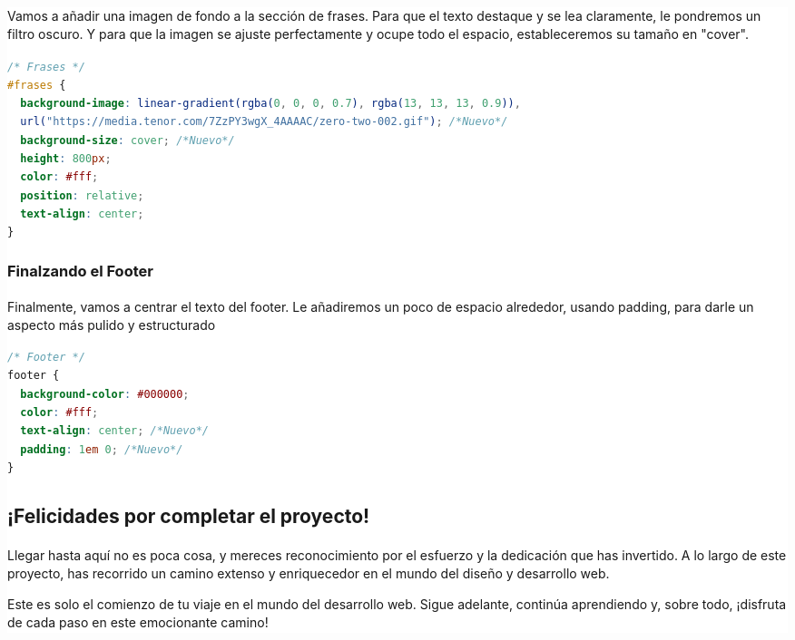 Vamos a añadir una imagen de fondo a la sección de frases. Para que el texto destaque y se lea claramente, le pondremos un filtro oscuro. Y para que la imagen se ajuste perfectamente y ocupe todo el espacio, estableceremos su tamaño en "cover".

```css
/* Frases */
#frases {
  background-image: linear-gradient(rgba(0, 0, 0, 0.7), rgba(13, 13, 13, 0.9)),
  url("https://media.tenor.com/7ZzPY3wgX_4AAAAC/zero-two-002.gif"); /*Nuevo*/
  background-size: cover; /*Nuevo*/
  height: 800px;
  color: #fff;
  position: relative;
  text-align: center;
}
```

### Finalzando el Footer

Finalmente, vamos a centrar el texto del footer. Le añadiremos un poco de espacio alrededor, usando padding, para darle un aspecto más pulido y estructurado

```css
/* Footer */
footer {
  background-color: #000000;
  color: #fff;
  text-align: center; /*Nuevo*/
  padding: 1em 0; /*Nuevo*/
}
```

## ¡Felicidades por completar el proyecto!

Llegar hasta aquí no es poca cosa, y mereces reconocimiento por el esfuerzo y la dedicación que has invertido. A lo largo de este proyecto, has recorrido un camino extenso y enriquecedor en el mundo del diseño y desarrollo web.

Este es solo el comienzo de tu viaje en el mundo del desarrollo web. Sigue adelante, continúa aprendiendo y, sobre todo, ¡disfruta de cada paso en este emocionante camino!
